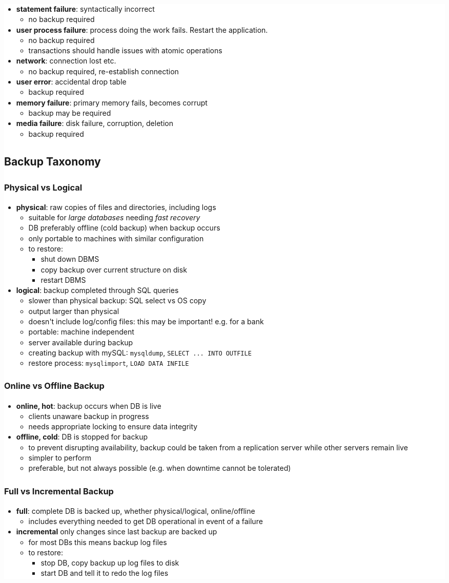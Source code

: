 - **statement failure**: syntactically incorrect
  - no backup required
- **user process failure**: process doing the work fails.  Restart the application.
  - no backup required
  - transactions should handle issues with atomic operations
- **network**: connection lost etc.
  - no backup required, re-establish connection
- **user error**: accidental drop table
  - backup required
- **memory failure**: primary memory fails, becomes corrupt
  - backup may be required
- **media failure**: disk failure, corruption, deletion
  - backup required

## Backup Taxonomy

### Physical vs Logical

- **physical**: raw copies of files and directories, including logs
  - suitable for *large databases* needing *fast recovery*
  - DB preferably offline (cold backup) when backup occurs
  - only portable to machines with similar configuration
  - to restore:
    - shut down DBMS
    - copy backup over current structure on disk
    - restart DBMS
- **logical**: backup completed through SQL queries
  - slower than physical backup: SQL select vs OS copy
  - output larger than physical
  - doesn't include log/config files: this may be important! e.g. for a bank
  - portable: machine independent
  - server available during backup
  - creating backup with mySQL: `mysqldump`, `SELECT ... INTO OUTFILE`
  - restore process: `mysqlimport`, `LOAD DATA INFILE`

### Online vs Offline Backup

- **online, hot**: backup occurs when DB is live
  - clients unaware backup in progress
  - needs appropriate locking to ensure data integrity
- **offline, cold**: DB is stopped for backup
  - to prevent disrupting availability, backup could be taken from a replication server
    while other servers remain live
  - simpler to perform
  - preferable, but not always possible (e.g. when downtime cannot be tolerated)

### Full vs Incremental Backup

- **full**: complete DB is backed up, whether physical/logical, online/offline
  - includes everything needed to get DB operational in event of a failure
- **incremental** only changes since last backup are backed up
  - for most DBs this means backup log files
  - to restore:
    - stop DB, copy backup up log files to disk
    - start DB and tell it to redo the log files
